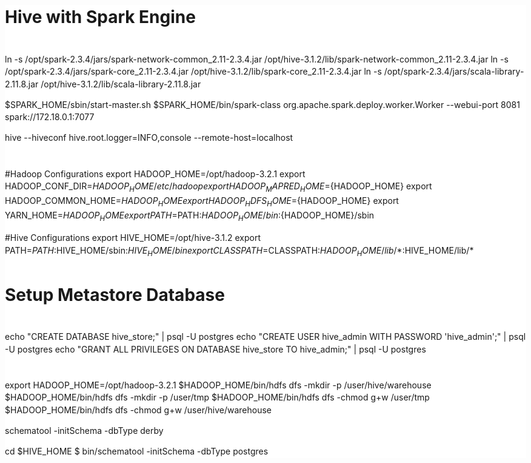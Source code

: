 #
# Hive with Spark Engine
#

ln -s /opt/spark-2.3.4/jars/spark-network-common_2.11-2.3.4.jar /opt/hive-3.1.2/lib/spark-network-common_2.11-2.3.4.jar
ln -s /opt/spark-2.3.4/jars/spark-core_2.11-2.3.4.jar /opt/hive-3.1.2/lib/spark-core_2.11-2.3.4.jar
ln -s /opt/spark-2.3.4/jars/scala-library-2.11.8.jar /opt/hive-3.1.2/lib/scala-library-2.11.8.jar

$SPARK_HOME/sbin/start-master.sh
$SPARK_HOME/bin/spark-class org.apache.spark.deploy.worker.Worker --webui-port 8081 spark://172.18.0.1:7077

hive --hiveconf hive.root.logger=INFO,console --remote-host=localhost


#
#
#
#Hadoop Configurations
export HADOOP_HOME=/opt/hadoop-3.2.1
export HADOOP_CONF_DIR=${HADOOP_HOME}/etc/hadoop
export HADOOP_MAPRED_HOME=${HADOOP_HOME}
export HADOOP_COMMON_HOME=${HADOOP_HOME}
export HADOOP_HDFS_HOME=${HADOOP_HOME}
export YARN_HOME=${HADOOP_HOME}
export PATH=$PATH:${HADOOP_HOME}/bin:${HADOOP_HOME}/sbin

#Hive Configurations
export HIVE_HOME=/opt/hive-3.1.2
export PATH=$PATH:$HIVE_HOME/sbin:$HIVE_HOME/bin
export CLASSPATH=$CLASSPATH:$HADOOP_HOME/lib/*:$HIVE_HOME/lib/*

#
# Setup Metastore Database
#
echo "CREATE DATABASE hive_store;" | psql -U postgres
echo "CREATE USER hive_admin WITH PASSWORD 'hive_admin';" | psql -U postgres
echo "GRANT ALL PRIVILEGES ON DATABASE hive_store TO hive_admin;" | psql -U postgres

#
#
#
export HADOOP_HOME=/opt/hadoop-3.2.1
$HADOOP_HOME/bin/hdfs dfs -mkdir -p /user/hive/warehouse
$HADOOP_HOME/bin/hdfs dfs -mkdir -p /user/tmp
$HADOOP_HOME/bin/hdfs dfs -chmod g+w /user/tmp
$HADOOP_HOME/bin/hdfs dfs -chmod g+w /user/hive/warehouse


schematool -initSchema -dbType derby

cd $HIVE_HOME
$ bin/schematool -initSchema -dbType postgres
